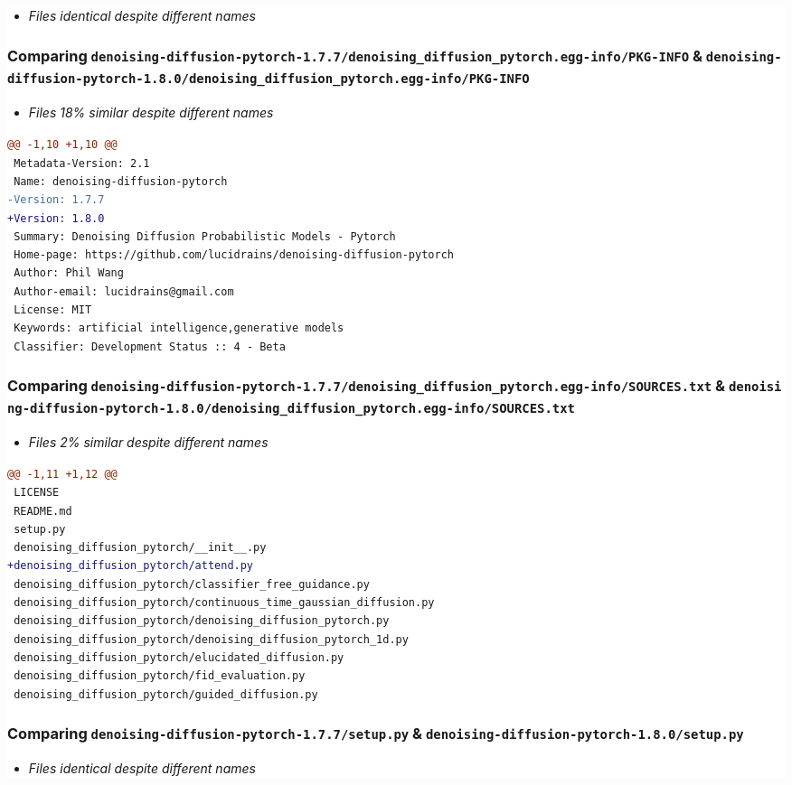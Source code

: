  * *Files identical despite different names*

### Comparing `denoising-diffusion-pytorch-1.7.7/denoising_diffusion_pytorch.egg-info/PKG-INFO` & `denoising-diffusion-pytorch-1.8.0/denoising_diffusion_pytorch.egg-info/PKG-INFO`

 * *Files 18% similar despite different names*

```diff
@@ -1,10 +1,10 @@
 Metadata-Version: 2.1
 Name: denoising-diffusion-pytorch
-Version: 1.7.7
+Version: 1.8.0
 Summary: Denoising Diffusion Probabilistic Models - Pytorch
 Home-page: https://github.com/lucidrains/denoising-diffusion-pytorch
 Author: Phil Wang
 Author-email: lucidrains@gmail.com
 License: MIT
 Keywords: artificial intelligence,generative models
 Classifier: Development Status :: 4 - Beta
```

### Comparing `denoising-diffusion-pytorch-1.7.7/denoising_diffusion_pytorch.egg-info/SOURCES.txt` & `denoising-diffusion-pytorch-1.8.0/denoising_diffusion_pytorch.egg-info/SOURCES.txt`

 * *Files 2% similar despite different names*

```diff
@@ -1,11 +1,12 @@
 LICENSE
 README.md
 setup.py
 denoising_diffusion_pytorch/__init__.py
+denoising_diffusion_pytorch/attend.py
 denoising_diffusion_pytorch/classifier_free_guidance.py
 denoising_diffusion_pytorch/continuous_time_gaussian_diffusion.py
 denoising_diffusion_pytorch/denoising_diffusion_pytorch.py
 denoising_diffusion_pytorch/denoising_diffusion_pytorch_1d.py
 denoising_diffusion_pytorch/elucidated_diffusion.py
 denoising_diffusion_pytorch/fid_evaluation.py
 denoising_diffusion_pytorch/guided_diffusion.py
```

### Comparing `denoising-diffusion-pytorch-1.7.7/setup.py` & `denoising-diffusion-pytorch-1.8.0/setup.py`

 * *Files identical despite different names*

